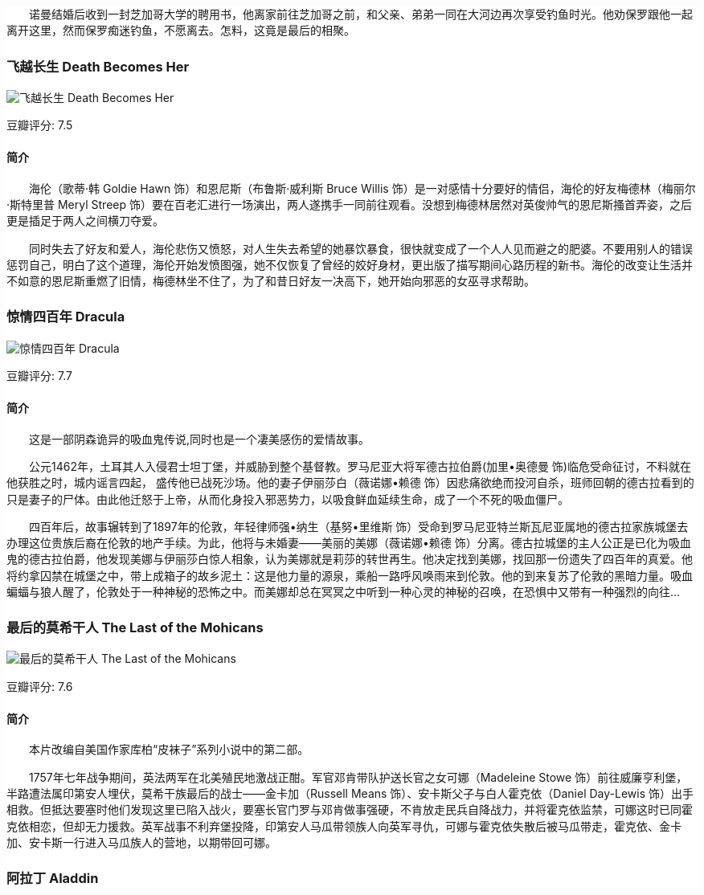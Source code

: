 　　诺曼结婚后收到一封芝加哥大学的聘用书，他离家前往芝加哥之前，和父亲、弟弟一同在大河边再次享受钓鱼时光。他劝保罗跟他一起离开这里，然而保罗痴迷钓鱼，不愿离去。怎料，这竟是最后的相聚。



### 飞越长生 Death Becomes Her

![飞越长生 Death Becomes Her](https://img3.doubanio.com/view/photo/s_ratio_poster/public/p1050068695.jpg)

豆瓣评分: 7.5

#### 简介

　　海伦（歌蒂·韩 Goldie Hawn 饰）和恩尼斯（布鲁斯·威利斯 Bruce Willis 饰）是一对感情十分要好的情侣，海伦的好友梅德林（梅丽尔·斯特里普 Meryl Streep 饰）要在百老汇进行一场演出，两人遂携手一同前往观看。没想到梅德林居然对英俊帅气的恩尼斯搔首弄姿，之后更是插足于两人之间横刀夺爱。

　　同时失去了好友和爱人，海伦悲伤又愤怒，对人生失去希望的她暴饮暴食，很快就变成了一个人人见而避之的肥婆。不要用别人的错误惩罚自己，明白了这个道理，海伦开始发愤图强，她不仅恢复了曾经的姣好身材，更出版了描写期间心路历程的新书。海伦的改变让生活并不如意的恩尼斯重燃了旧情，梅德林坐不住了，为了和昔日好友一决高下，她开始向邪恶的女巫寻求帮助。



### 惊情四百年 Dracula

![惊情四百年 Dracula](https://img3.doubanio.com/view/photo/s_ratio_poster/public/p1541485065.jpg)

豆瓣评分: 7.7

#### 简介

　　这是一部阴森诡异的吸血鬼传说,同时也是一个凄美感伤的爱情故事。

　　公元1462年，土耳其人入侵君士坦丁堡，并威胁到整个基督教。罗马尼亚大将军德古拉伯爵(加里•奥德曼 饰)临危受命征讨，不料就在他获胜之时，城内谣言四起， 盛传他已战死沙场。他的妻子伊丽莎白（薇诺娜•赖德 饰）因悲痛欲绝而投河自杀，班师回朝的德古拉看到的只是妻子的尸体。由此他迁怒于上帝，从而化身投入邪恶势力，以吸食鲜血延续生命，成了一个不死的吸血僵尸。

　　四百年后，故事辗转到了1897年的伦敦，年轻律师强•纳生（基努•里维斯 饰）受命到罗马尼亚特兰斯瓦尼亚属地的德古拉家族城堡去办理这位贵族后裔在伦敦的地产手续。为此，他将与未婚妻——美丽的美娜（薇诺娜•赖德 饰）分离。德古拉城堡的主人公正是已化为吸血鬼的德古拉伯爵，他发现美娜与伊丽莎白惊人相象，认为美娜就是莉莎的转世再生。他决定找到美娜，找回那一份遗失了四百年的真爱。他将约拿囚禁在城堡之中，带上成箱子的故乡泥土：这是他力量的源泉，乘船一路呼风唤雨来到伦敦。他的到来复苏了伦敦的黑暗力量。吸血蝙蝠与狼人醒了，伦敦处于一种神秘的恐怖之中。而美娜却总在冥冥之中听到一种心灵的神秘的召唤，在恐惧中又带有一种强烈的向往...



### 最后的莫希干人 The Last of the Mohicans

![最后的莫希干人 The Last of the Mohicans](https://img3.doubanio.com/view/photo/s_ratio_poster/public/p2152405391.jpg)

豆瓣评分: 7.6

#### 简介

　　本片改编自美国作家库柏“皮袜子”系列小说中的第二部。

　　1757年七年战争期间，英法两军在北美殖民地激战正酣。军官邓肯带队护送长官之女可娜（Madeleine Stowe 饰）前往威廉亨利堡，半路遭法属印第安人埋伏，莫希干族最后的战士——金卡加（Russell Means 饰）、安卡斯父子与白人霍克依（Daniel Day-Lewis 饰）出手相救。但抵达要塞时他们发现这里已陷入战火，要塞长官门罗与邓肯做事强硬，不肯放走民兵自降战力，并将霍克依监禁，可娜这时已同霍克依相恋，但却无力援救。英军战事不利弃堡投降，印第安人马瓜带领族人向英军寻仇，可娜与霍克依失散后被马瓜带走，霍克依、金卡加、安卡斯一行进入马瓜族人的营地，以期带回可娜。



### 阿拉丁 Aladdin
